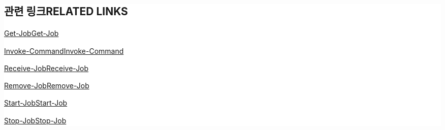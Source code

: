 ## <span data-ttu-id="a4ed9-265">관련 링크</span><span class="sxs-lookup"><span data-stu-id="a4ed9-265">RELATED LINKS</span></span>

[<span data-ttu-id="a4ed9-266">Get-Job</span><span class="sxs-lookup"><span data-stu-id="a4ed9-266">Get-Job</span></span>](Get-Job.md)

[<span data-ttu-id="a4ed9-267">Invoke-Command</span><span class="sxs-lookup"><span data-stu-id="a4ed9-267">Invoke-Command</span></span>](Invoke-Command.md)

[<span data-ttu-id="a4ed9-268">Receive-Job</span><span class="sxs-lookup"><span data-stu-id="a4ed9-268">Receive-Job</span></span>](Receive-Job.md)

[<span data-ttu-id="a4ed9-269">Remove-Job</span><span class="sxs-lookup"><span data-stu-id="a4ed9-269">Remove-Job</span></span>](Remove-Job.md)

[<span data-ttu-id="a4ed9-270">Start-Job</span><span class="sxs-lookup"><span data-stu-id="a4ed9-270">Start-Job</span></span>](Start-Job.md)

[<span data-ttu-id="a4ed9-271">Stop-Job</span><span class="sxs-lookup"><span data-stu-id="a4ed9-271">Stop-Job</span></span>](Stop-Job.md)

